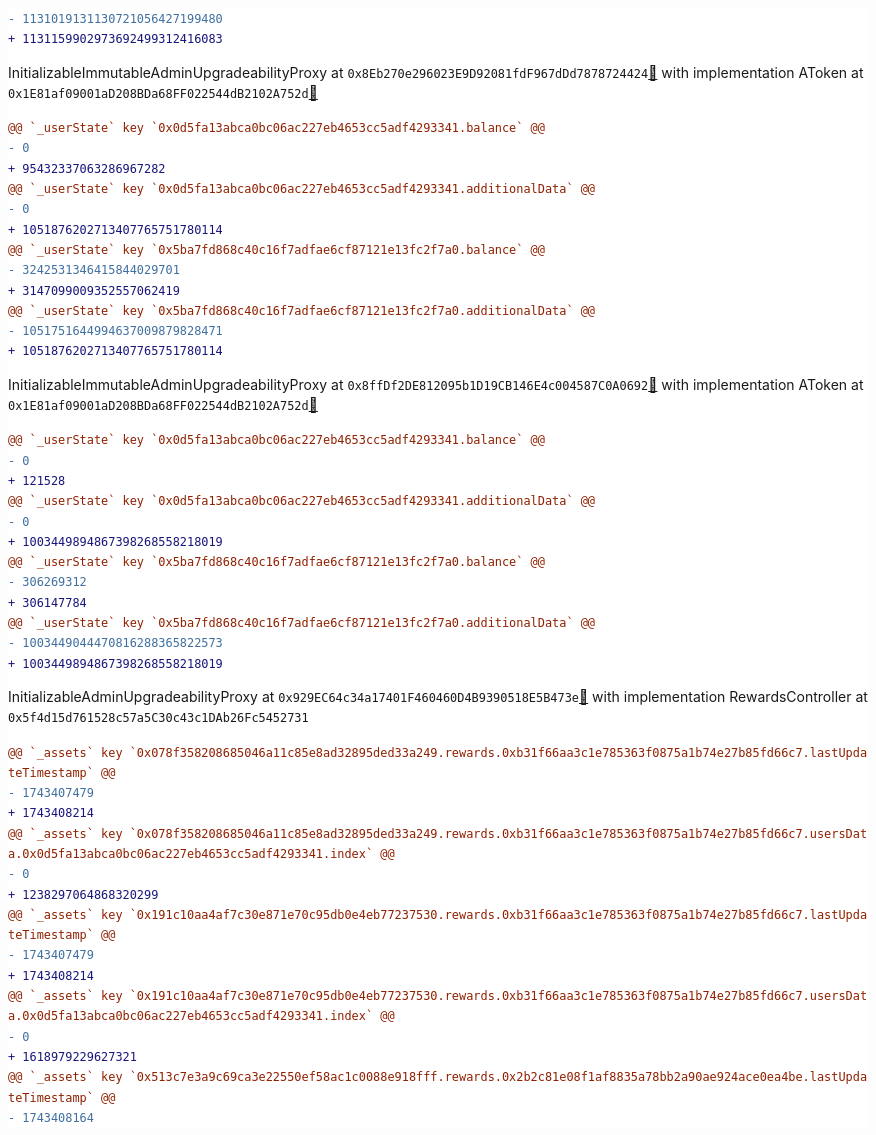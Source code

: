 ```diff
- 1131019131130721056427199480
+ 1131159902973692499312416083
```

InitializableImmutableAdminUpgradeabilityProxy at `0x8Eb270e296023E9D92081fdF967dDd7878724424`[:ghost:](https://github.com/bgd-labs/aave-address-book "AaveV3Avalanche.ASSETS.MAI.A_TOKEN") with implementation AToken at `0x1E81af09001aD208BDa68FF022544dB2102A752d`[:ghost:](https://github.com/bgd-labs/aave-address-book "AaveV3Avalanche.DEFAULT_A_TOKEN_IMPL_REV_2")
```diff
@@ `_userState` key `0x0d5fa13abca0bc06ac227eb4653cc5adf4293341.balance` @@
- 0
+ 95432337063286967282
@@ `_userState` key `0x0d5fa13abca0bc06ac227eb4653cc5adf4293341.additionalData` @@
- 0
+ 1051876202713407765751780114
@@ `_userState` key `0x5ba7fd868c40c16f7adfae6cf87121e13fc2f7a0.balance` @@
- 3242531346415844029701
+ 3147099009352557062419
@@ `_userState` key `0x5ba7fd868c40c16f7adfae6cf87121e13fc2f7a0.additionalData` @@
- 1051751644994637009879828471
+ 1051876202713407765751780114
```

InitializableImmutableAdminUpgradeabilityProxy at `0x8ffDf2DE812095b1D19CB146E4c004587C0A0692`[:ghost:](https://github.com/bgd-labs/aave-address-book "AaveV3Avalanche.ASSETS.BTCb.A_TOKEN") with implementation AToken at `0x1E81af09001aD208BDa68FF022544dB2102A752d`[:ghost:](https://github.com/bgd-labs/aave-address-book "AaveV3Avalanche.DEFAULT_A_TOKEN_IMPL_REV_2")
```diff
@@ `_userState` key `0x0d5fa13abca0bc06ac227eb4653cc5adf4293341.balance` @@
- 0
+ 121528
@@ `_userState` key `0x0d5fa13abca0bc06ac227eb4653cc5adf4293341.additionalData` @@
- 0
+ 1003449894867398268558218019
@@ `_userState` key `0x5ba7fd868c40c16f7adfae6cf87121e13fc2f7a0.balance` @@
- 306269312
+ 306147784
@@ `_userState` key `0x5ba7fd868c40c16f7adfae6cf87121e13fc2f7a0.additionalData` @@
- 1003449044470816288365822573
+ 1003449894867398268558218019
```

InitializableAdminUpgradeabilityProxy at `0x929EC64c34a17401F460460D4B9390518E5B473e`[:ghost:](https://github.com/bgd-labs/aave-address-book "AaveV3Avalanche.DEFAULT_INCENTIVES_CONTROLLER") with implementation RewardsController at `0x5f4d15d761528c57a5C30c43c1DAb26Fc5452731`
```diff
@@ `_assets` key `0x078f358208685046a11c85e8ad32895ded33a249.rewards.0xb31f66aa3c1e785363f0875a1b74e27b85fd66c7.lastUpdateTimestamp` @@
- 1743407479
+ 1743408214
@@ `_assets` key `0x078f358208685046a11c85e8ad32895ded33a249.rewards.0xb31f66aa3c1e785363f0875a1b74e27b85fd66c7.usersData.0x0d5fa13abca0bc06ac227eb4653cc5adf4293341.index` @@
- 0
+ 1238297064868320299
@@ `_assets` key `0x191c10aa4af7c30e871e70c95db0e4eb77237530.rewards.0xb31f66aa3c1e785363f0875a1b74e27b85fd66c7.lastUpdateTimestamp` @@
- 1743407479
+ 1743408214
@@ `_assets` key `0x191c10aa4af7c30e871e70c95db0e4eb77237530.rewards.0xb31f66aa3c1e785363f0875a1b74e27b85fd66c7.usersData.0x0d5fa13abca0bc06ac227eb4653cc5adf4293341.index` @@
- 0
+ 1618979229627321
@@ `_assets` key `0x513c7e3a9c69ca3e22550ef58ac1c0088e918fff.rewards.0x2b2c81e08f1af8835a78bb2a90ae924ace0ea4be.lastUpdateTimestamp` @@
- 1743408164
```